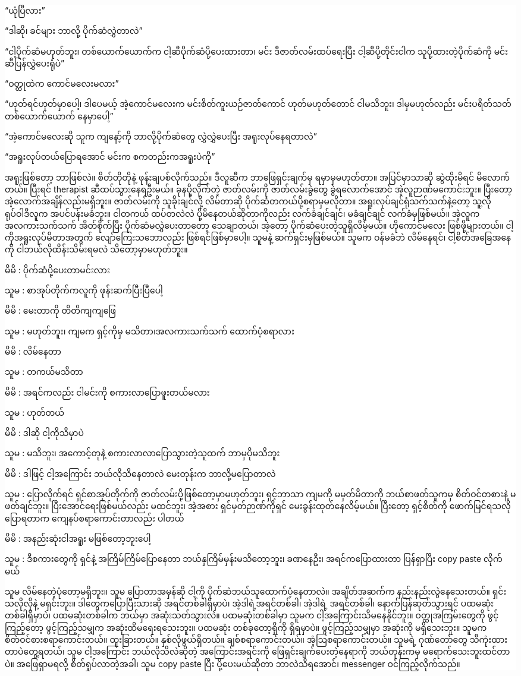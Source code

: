 “ယုံပြီလား”

“ဒါဆို၊ ခင်များ ဘာလို့ ပိုက်ဆံလွှဲတာလဲ”

“ငါ့ပိုက်ဆံမဟုတ်ဘူး၊ တစ်ယောက်ယောက်က ငါ့ဆီပိုက်ဆံပို့ပေးထားတာ၊ မင်း ဒီဇာတ်လမ်းထပ်ရေးပြီး ငါ့ဆီပို့တိုင်းငါက သူပို့ထားတဲ့ပိုက်ဆံကို မင်းဆီပြန်လွှဲပေးရုံပဲ”

“ဝတ္ထုထဲက ကောင်မလေးမလား”

“ဟုတ်ရင်ဟုတ်မှာပေါ့၊ ဒါပေမယ့် အဲ့ကောင်မလေးက မင်းစိတ်ကူးယဉ်ဇာတ်ကောင် ဟုတ်မဟုတ်တောင် ငါမသိဘူး၊ ဒါမှမဟုတ်လည်း မင်းပရိတ်သတ် တစ်ယောက်ယောက် နေမှာပေါ့”

“အဲ့ကောင်မလေးဆို သူက ကျနော့်ကို ဘာလို့ပိုက်ဆံတွေ လွှဲလွှဲပေးပြီး အရူးလုပ်နေရတာလဲ”

“အရူးလုပ်တယ်ပြောရအောင် မင်းက စကတည်းကအရူးပဲကို”

အရူးဖြစ်တော့ ဘာ‌ဖြစ်လဲ။ စိတ်တိုတိုနဲ့ ဖုန်းချပစ်လိုက်သည်။ ဒီလူဆီက ဘာဖြေရှင်းချက်မှ ရမှာမှမဟုတ်တာ။ အပြင်မှာသာဆို ဆွဲထိုးမိရင် မိလောက်တယ်။ ပြီးရင် therapist ဆီထပ်သွားနေရဦးမယ်။ ခုနပို့လိုက်တဲ့ ဇာတ်လမ်းကို ဇာတ်လမ်းခွဲတွေ ခွဲရလောက်အောင် အဲ့လူဉာဏ်မကောင်းဘူး။ ပြီးတော့ အဲ့လောက်အချိန်လည်းမရှိဘူး။ ဇာတ်လမ်းကို သူခိုးချင်လို့ လိမ်တာဆို ပိုက်ဆံတကယ်ပို့စရာမှမလိုတာ။ အရူးလုပ်ချင်ရုံသက်သက်နဲ့တော့ သူ့လို ရုပ်ဝါဒီလူက အပင်ပန်းမခံဘူး။ ငါတကယ် ထပ်တလဲလဲ ပို့မိနေတယ်ဆိုတာကိုလည်း လက်ခံချင်ချင်၊ မခံချင်ချင် လက်ခံမှဖြစ်မယ်။ အဲ့လူက အလကားသက်သက် အိတ်စိုက်ပြီး ပိုက်ဆံမလွှဲပေးတာတော့ သေချာတယ်၊ အဲ့တော့ ပိုက်ဆံပေးတဲ့သူရှိလိမ့်မယ်။ ဟိုကောင်မလေး ဖြစ်ဖို့များတယ်။ ငါ့ကိုအရူးလုပ်မိတာအတွက် လျော်ကြေးသဘောလည်း ဖြစ်ရင်ဖြစ်မှာပေါ့။ သူမနဲ့ ဆက်ရှင်းမှဖြစ်မယ်။ သူမက ဝန်မခံဘဲ လိမ်နေရင်၊ ငါ့စိတ်အခြေအနေကို ငါဘယ်လိုထိန်းသိမ်းရမလဲ သိတော့မှာမဟုတ်ဘူး။ 

မိမိ : ပိုက်ဆံပို့ပေးတာမင်းလား

သူမ : စာအုပ်တိုက်ကလူကို ဖုန်းဆက်ပြီးပြီပေါ့

မိမိ : မေးတာကို တိတိကျကျဖြေ

သူမ : မဟုတ်ဘူး၊ ကျမက ရှင့်ကိုမှ မသိတာ၊အလကားသက်သက် ထောက်ပံ့စရာလား

မိမိ : လိမ်နေတာ

သူမ : တကယ်မသိတာ

မိမိ : အရင်ကလည်း ငါမင်းကို စကားလာပြောဖူးတယ်မလား

သူမ : ဟုတ်တယ်

မိမိ : ဒါဆို ငါ့ကိုသိမှာပဲ

သူမ : မသိဘူး၊ အကောင့်တုနဲ့ စကားလာလာပြောသွားတဲ့သူထက် ဘာမှပိုမသိဘူး

မိမိ : ဒါဖြင့် ငါ့အကြောင်း ဘယ်လိုသိနေတာလဲ မေးတုန်းက ဘာလို့မပြောတာလဲ

သူမ : ပြောလိုက်ရင် ရှင်စာအုပ်တိုက်ကို ဇာတ်လမ်းပို့ဖြစ်တော့မှာမဟုတ်ဘူး၊ ရှင့်ဘာသာ ကျမကို မမှတ်မိတာကို ဘယ်စာဖတ်သူကမှ စိတ်ဝင်တစားနဲ့ မဖတ်ချင်ဘူး။ ပြီးအောင်ရေးဖြစ်မယ်လည်း မထင်ဘူး၊ အဲ့အစား ရှင်မှတ်ဉာဏ်ကိုရှင် မေးခွန်းထုတ်နေလိမ့်မယ်။ ပြီးတော့ ရှင့်စိတ်ကို ဖောက်မြင်ရသလိုပြောရတာက ကျေနပ်စရာကောင်းတာလည်း ပါတယ်

မိမိ : အနည်းဆုံးငါအရူး မဖြစ်တော့ဘူးပေါ့

သူမ : ဒီစကားတွေကို ရှင်နဲ့ အကြိမ်ကြိမ်ပြောနေတာ ဘယ်နှကြိမ်မှန်းမသိတော့ဘူး၊ ခဏနေဦး၊ အရင်ကပြောထားတာ ပြန်ရှာပြီး copy paste လိုက်မယ်

သူမ လိမ်နေတဲ့ပုံတော့မရှိဘူး။ သူမ ပြောတာအမှန်ဆို ငါ့ကို ပိုက်ဆံဘယ်သူထောက်ပံ့နေတာလဲ။ အချိတ်အဆက်က နည်းနည်းလွဲနေသေးတယ်။ ရှင်းသလိုလိုနဲ့ မရှင်းဘူး။ ဒါတွေကပြောပြီးသားဆို အရင်တစ်ခါရှိမှာပဲ၊ အဲ့ဒါရဲ့အရင်တစ်ခါ၊ အဲ့ဒါရဲ့ အရင်တစ်ခါ၊ နောက်ပြန်ဆုတ်သွားရင် ပထမဆုံးတစ်ခါရှိမှာပဲ၊ ပထမဆုံးတစ်ခါက ဘယ်မှာ အဆုံးသတ်သွားလဲ။ ပထမဆုံးတစ်ခါမှာ သူမက ငါ့အကြောင်းသိမနေနိုင်ဘူး။ ဝတ္ထုအကြမ်းတွေကို ဖွင့်ကြည့်တော့ ဖွင့်ကြည့်သမျှက အဆုံးထိမရေးရသေးဘူး။ ပထမဆုံး တစ်ခုတော့ရှိကို ရှိရမှာပဲ။ ဖွင့်ကြည့်သမျှမှာ အဆုံးကို မရှိသေးဘူး။ သူမက စိတ်ဝင်စားစရာကောင်းတယ်။ ထူးခြားတယ်။ နှစ်လိုဖွယ်ရှိတယ်။ ချစ်စရာကောင်းတယ်။ အံ့ဩစရာကောင်းတယ်။ သူမရဲ့ ဂုဏ်တော်တွေ သီကုံးထားတာပဲတွေ့ရတယ်၊ သူမ ငါ့အကြောင်း ဘယ်လိုသိလဲဆိုတဲ့ အကြောင်းအရင်းကို ဖြေရှင်းချက်ပေးတဲ့နေရာကို ဘယ်တုန်းကမှ မရောက်သေးဘူးထင်တာပဲ။ အဖြေရှာမရလို့ စိတ်ရှုပ်လာတဲ့အခါ၊ သူမ copy paste ပြီး ပို့ပေးမယ်ဆိုတာ ဘာလဲသိရအောင်၊ messenger ဝင်ကြည့်လိုက်သည်။
